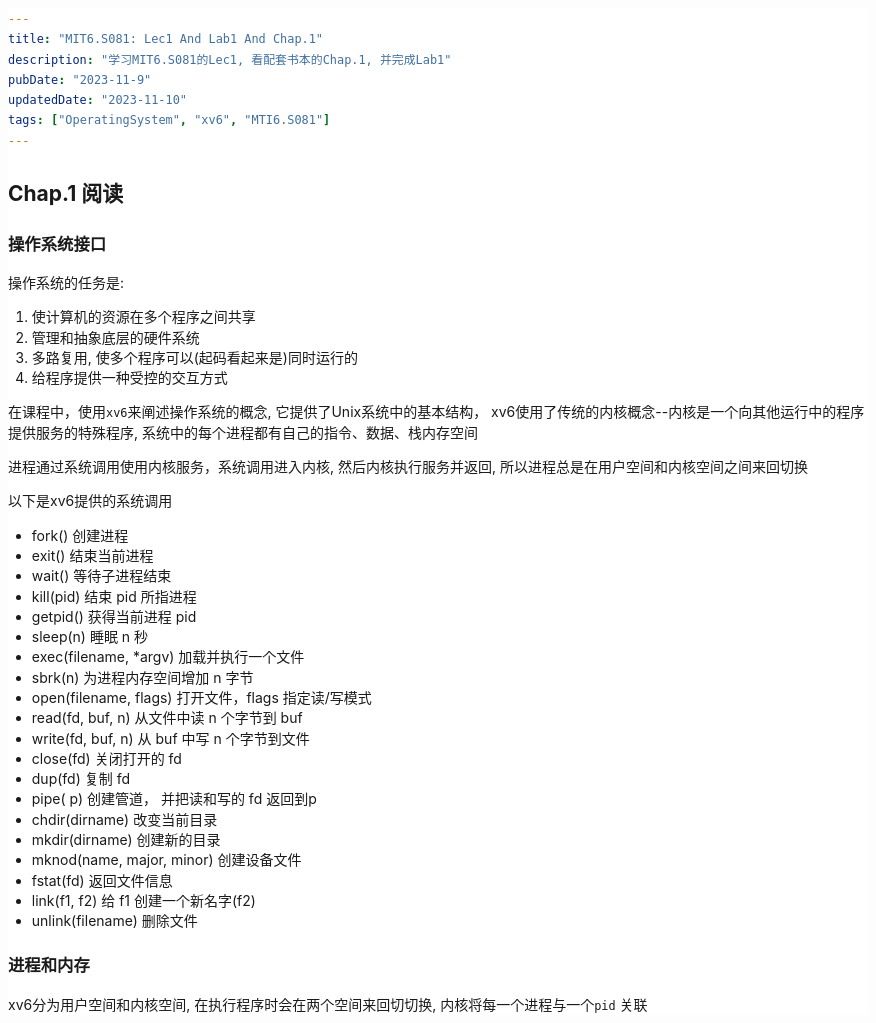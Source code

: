 ```yaml
---
title: "MIT6.S081: Lec1 And Lab1 And Chap.1"
description: "学习MIT6.S081的Lec1, 看配套书本的Chap.1, 并完成Lab1"
pubDate: "2023-11-9"
updatedDate: "2023-11-10"
tags: ["OperatingSystem", "xv6", "MTI6.S081"]
---
```


## Chap.1 阅读  

### 操作系统接口  

操作系统的任务是:

1. 使计算机的资源在多个程序之间共享
2. 管理和抽象底层的硬件系统
3. 多路复用, 使多个程序可以(起码看起来是)同时运行的  
4. 给程序提供一种受控的交互方式  

在课程中，使用`xv6`来阐述操作系统的概念, 它提供了Unix系统中的基本结构， xv6使用了传统的内核概念--内核是一个向其他运行中的程序提供服务的特殊程序, 系统中的每个进程都有自己的指令、数据、栈内存空间  

进程通过系统调用使用内核服务，系统调用进入内核, 然后内核执行服务并返回, 所以进程总是在用户空间和内核空间之间来回切换

以下是xv6提供的系统调用

- fork() 创建进程
- exit() 结束当前进程
- wait() 等待子进程结束
- kill(pid) 结束 pid 所指进程
- getpid() 获得当前进程 pid
- sleep(n) 睡眠 n 秒
- exec(filename, *argv) 加载并执行一个文件
- sbrk(n) 为进程内存空间增加 n 字节
- open(filename, flags) 打开文件，flags 指定读/写模式
- read(fd, buf, n) 从文件中读 n 个字节到 buf
- write(fd, buf, n) 从 buf 中写 n 个字节到文件
- close(fd) 关闭打开的 fd
- dup(fd) 复制 fd
- pipe( p) 创建管道， 并把读和写的 fd 返回到p
- chdir(dirname) 改变当前目录
- mkdir(dirname) 创建新的目录
- mknod(name, major, minor) 创建设备文件
- fstat(fd) 返回文件信息
- link(f1, f2) 给 f1 创建一个新名字(f2)
- unlink(filename) 删除文件

### 进程和内存

xv6分为用户空间和内核空间, 在执行程序时会在两个空间来回切切换, 内核将每一个进程与一个`pid` 关联  
